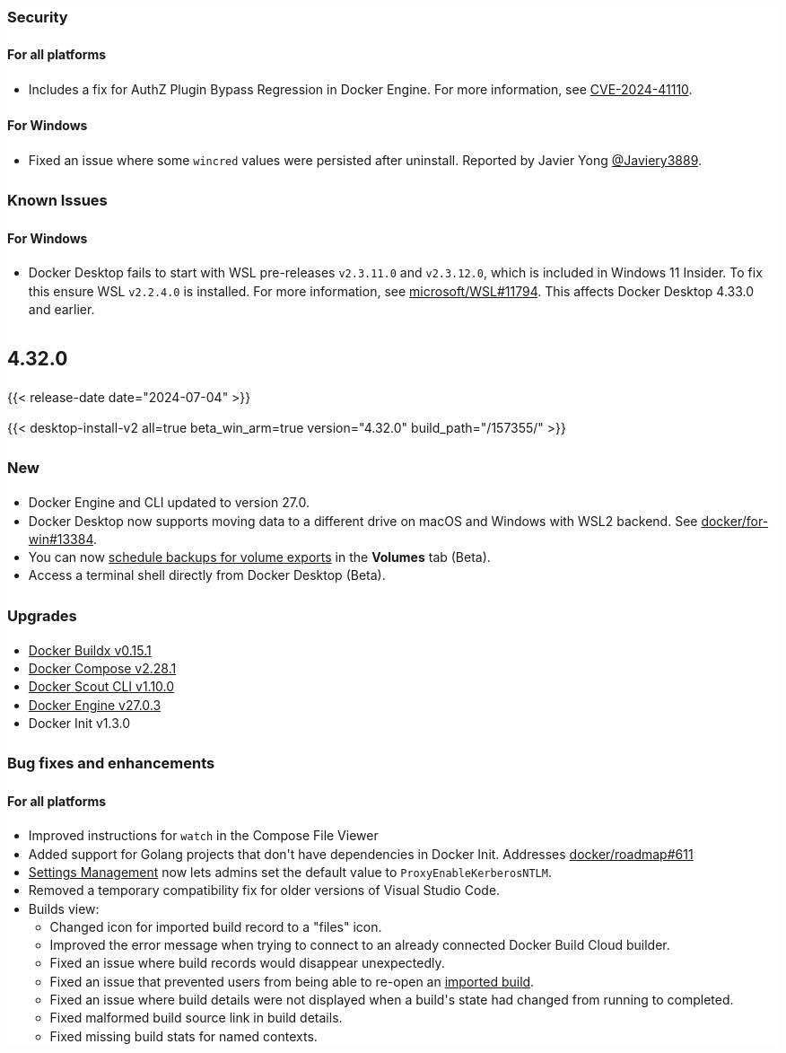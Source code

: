 ### Security

#### For all platforms

- Includes a fix for AuthZ Plugin Bypass Regression in Docker Engine. For more information, see [CVE-2024-41110](https://www.cve.org/cverecord?id=CVE-2024-41110).

#### For Windows

- Fixed an issue where some `wincred` values were persisted after uninstall. Reported by Javier Yong [@Javiery3889](https://github.com/Javiery3889).

### Known Issues

#### For Windows

- Docker Desktop fails to start with WSL pre-releases `v2.3.11.0` and `v2.3.12.0`, which is included in Windows 11 Insider. To fix this ensure WSL `v2.2.4.0` is installed.
For more information, see [microsoft/WSL#11794](https://github.com/microsoft/WSL/issues/11794). This affects Docker Desktop 4.33.0 and earlier.

## 4.32.0

{{< release-date date="2024-07-04" >}}

{{< desktop-install-v2 all=true beta_win_arm=true version="4.32.0" build_path="/157355/" >}}

### New

- Docker Engine and CLI updated to version 27.0.
- Docker Desktop now supports moving data to a different drive on macOS and Windows with WSL2 backend. See [docker/for-win#13384](https://github.com/docker/for-win/issues/13384).
- You can now [schedule backups for volume exports](use-desktop/volumes.md) in the **Volumes** tab (Beta).
- Access a terminal shell directly from Docker Desktop (Beta).

### Upgrades

- [Docker Buildx v0.15.1](https://github.com/docker/buildx/releases/tag/v0.15.1)
- [Docker Compose v2.28.1](https://github.com/docker/compose/releases/tag/v2.28.1)
- [Docker Scout CLI v1.10.0](https://github.com/docker/scout-cli/releases/tag/v1.10.0)
- [Docker Engine v27.0.3](https://docs.docker.com/engine/release-notes/27/#2703)
- Docker Init v1.3.0

### Bug fixes and enhancements

#### For all platforms

- Improved instructions for `watch` in the Compose File Viewer
- Added support for Golang projects that don't have dependencies in Docker Init. Addresses [docker/roadmap#611](https://github.com/docker/roadmap/issues/611)
- [Settings Management](/security/for-admins/hardened-desktop/settings-management/index.md) now lets admins set the default value to `ProxyEnableKerberosNTLM`.
- Removed a temporary compatibility fix for older versions of Visual Studio Code.
- Builds view:
  - Changed icon for imported build record to a "files" icon.
  - Improved the error message when trying to connect to an already connected Docker Build Cloud builder.
  - Fixed an issue where build records would disappear unexpectedly.
  - Fixed an issue that prevented users from being able to re-open an [imported build](use-desktop/builds.md#import-builds).
  - Fixed an issue where build details were not displayed when a build's state had changed from running to completed.
  - Fixed malformed build source link in build details.
  - Fixed missing build stats for named contexts.